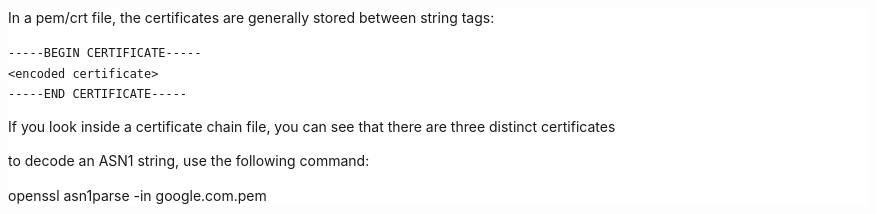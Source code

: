 

In a pem/crt file, the certificates are generally stored between string tags:

```
-----BEGIN CERTIFICATE-----
<encoded certificate>
-----END CERTIFICATE-----
```

If you look inside a certificate chain file, you can see that there are three distinct certificates 

to decode an ASN1 string, use the following command:

openssl asn1parse -in google.com.pem


